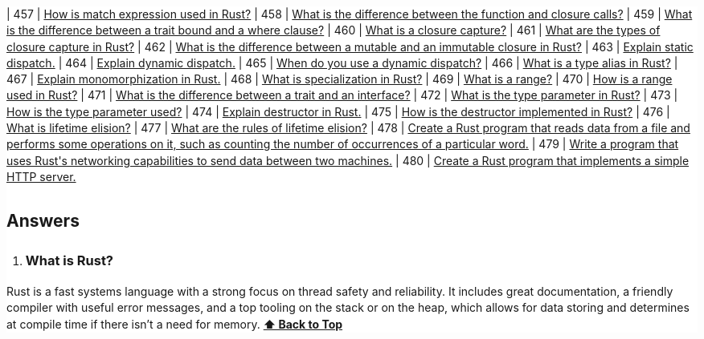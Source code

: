 | 457  | [How is match expression used in Rust?](#How-is-match-expression-used-in-Rust)
| 458  | [What is the difference between the function and closure calls?](#What-is-the-difference-between-the-function-and-closure-calls)
| 459  | [What is the difference between a trait bound and a where clause?](#What-is-the-difference-between-a-trait-bound-and-a-where-clause)
| 460  | [What is a closure capture?](#What-is-a-closure-capture)
| 461  | [What are the types of closure capture in Rust?](#What-are-the-types-of-closure-capture-in-Rust)
| 462  | [What is the difference between a mutable and an immutable closure in Rust?](#What-is-the-difference-between-a-mutable-and-an-immutable-closure-in-Rust)
| 463  | [Explain static dispatch.](#Explain-static-dispatch)
| 464  | [Explain dynamic dispatch.](#Explain-dynamic-dispatch)
| 465  | [When do you use a dynamic dispatch?](#When-do-you-use-a-dynamic-dispatch)
| 466  | [What is a type alias in Rust?](#What-is-a-type-alias-in-Rust)
| 467  | [Explain monomorphization in Rust.](#Explain-monomorphization-in-Rust)
| 468  | [What is specialization in Rust?](#What-is-specialization-in-Rust)
| 469  | [What is a range?](#What-is-a-range)
| 470  | [How is a range used in Rust?](#How-is-a-range-used-in-Rust)
| 471  | [What is the difference between a trait and an interface?](#What-is-the-difference-between-a-trait-and-an-interface)
| 472  | [What is the type parameter in Rust?](#What-is-the-type-parameter-in-Rust)
| 473  | [How is the type parameter used?](#How-is-the-type-parameter-used)
| 474  | [Explain destructor in Rust.](#Explain-destructor-in-Rust)
| 475  | [How is the destructor implemented in Rust?](#How-is-the-destructor-implemented-in-Rust)
| 476  | [What is lifetime elision?](#What-is-lifetime-elision)
| 477  | [What are the rules of lifetime elision?](#What-are-the-rules-of-lifetime-elision)
| 478  | [Create a Rust program that reads data from a file and performs some operations on it, such as counting the number of occurrences of a particular word.](#Create-a-Rust-program-that-reads-data-from-a-file-and-performs-some-operations-on-it-such-as-counting-the-number-of-occurrences-of-a-particular-word)
| 479  | [Write a program that uses Rust's networking capabilities to send data between two machines.](#Write-a-program-that-uses-Rusts-networking-capabilities-to-send-data-between-two-machines)
| 480  | [Create a Rust program that implements a simple HTTP server.](#Create-a-Rust-program-that-implements-a-simple-HTTP-server)

## Answers
1. ### What is Rust?
   
Rust is a fast systems language with a strong focus on thread safety and reliability. It includes great documentation, a friendly compiler with useful error messages, and a top tooling on the stack or on the heap, which allows for data storing and determines at compile time if there isn’t a need for memory.
    **[⬆ Back to Top](#questions)**
    